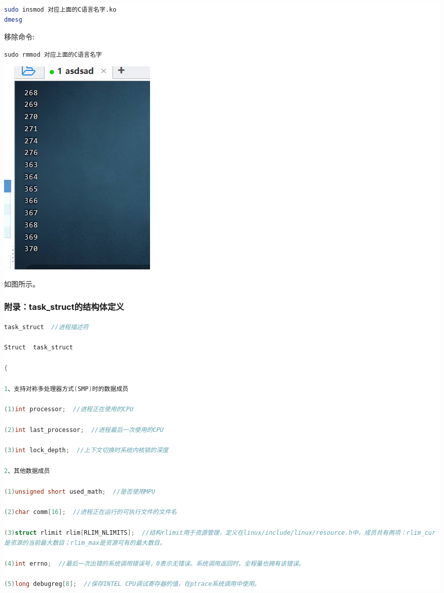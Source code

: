 ```bash
sudo insmod 对应上面的C语言名字.ko
dmesg
```

移除命令:

```c
sudo rmmod 对应上面的C语言名字
```

![image-20210928164235800](../../src/assets/img/image-20210928164235800.png)

如图所示。



### 附录：task_struct的结构体定义

```c
task_struct  //进程描述符

Struct  task_struct

{

1、支持对称多处理器方式(SMP)时的数据成员

(1)int processor;  //进程正在使用的CPU

(2)int last_processor;  //进程最后一次使用的CPU

(3)int lock_depth;  //上下文切换时系统内核锁的深度

2、其他数据成员

(1)unsigned short used_math;  //是否使用MPU

(2)char comm[16];  //进程正在运行的可执行文件的文件名

(3)struct rlimit rlim[RLIM_NLIMITS];  //结构rlimit用于资源管理，定义在linux/include/linux/resource.h中，成员共有两项：rlim_cur是资源的当前最大数目；rlim_max是资源可有的最大数目。

(4)int errno;  //最后一次出错的系统调用错误号，0表示无错误。系统调用返回时，全程量也拥有该错误。

(5)long debugreg[8];  //保存INTEL CPU调试寄存器的值，在ptrace系统调用中使用。

```